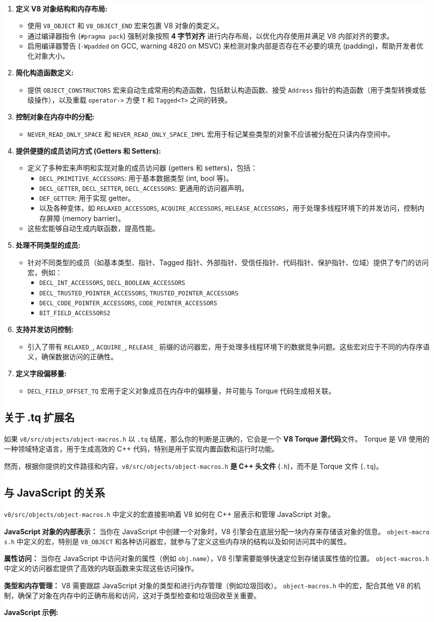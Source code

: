 1. **定义 V8 对象结构和内存布局:**
   - 使用 `V8_OBJECT` 和 `V8_OBJECT_END` 宏来包裹 V8 对象的类定义。
   - 通过编译器指令 (`#pragma pack`) 强制对象按照 **4 字节对齐** 进行内存布局，以优化内存使用并满足 V8 内部对齐的要求。
   - 启用编译器警告 (`-Wpadded` on GCC, warning 4820 on MSVC) 来检测对象内部是否存在不必要的填充 (padding)，帮助开发者优化对象大小。

2. **简化构造函数定义:**
   - 提供 `OBJECT_CONSTRUCTORS` 宏来自动生成常用的构造函数，包括默认构造函数、接受 `Address` 指针的构造函数（用于类型转换或低级操作），以及重载 `operator->` 方便 `T` 和 `Tagged<T>` 之间的转换。

3. **控制对象在内存中的分配:**
   - `NEVER_READ_ONLY_SPACE` 和 `NEVER_READ_ONLY_SPACE_IMPL` 宏用于标记某些类型的对象不应该被分配在只读内存空间中。

4. **提供便捷的成员访问方式 (Getters 和 Setters):**
   - 定义了多种宏来声明和实现对象的成员访问器 (getters 和 setters)，包括：
     - `DECL_PRIMITIVE_ACCESSORS`: 用于基本数据类型 (int, bool 等)。
     - `DECL_GETTER`, `DECL_SETTER`, `DECL_ACCESSORS`:  更通用的访问器声明。
     - `DEF_GETTER`: 用于实现 getter。
     - 以及各种变体，如 `RELAXED_ACCESSORS`, `ACQUIRE_ACCESSORS`, `RELEASE_ACCESSORS`，用于处理多线程环境下的并发访问，控制内存屏障 (memory barrier)。
   - 这些宏能够自动生成内联函数，提高性能。

5. **处理不同类型的成员:**
   - 针对不同类型的成员（如基本类型、指针、Tagged 指针、外部指针、受信任指针、代码指针、保护指针、位域）提供了专门的访问宏，例如：
     - `DECL_INT_ACCESSORS`, `DECL_BOOLEAN_ACCESSORS`
     - `DECL_TRUSTED_POINTER_ACCESSORS`, `TRUSTED_POINTER_ACCESSORS`
     - `DECL_CODE_POINTER_ACCESSORS`, `CODE_POINTER_ACCESSORS`
     - `BIT_FIELD_ACCESSORS2`

6. **支持并发访问控制:**
   - 引入了带有 `RELAXED_`, `ACQUIRE_`, `RELEASE_` 前缀的访问器宏，用于处理多线程环境下的数据竞争问题。这些宏对应于不同的内存序语义，确保数据访问的正确性。

7. **定义字段偏移量:**
   - `DECL_FIELD_OFFSET_TQ` 宏用于定义对象成员在内存中的偏移量，并可能与 Torque 代码生成相关联。

## 关于 .tq 扩展名

如果 `v8/src/objects/object-macros.h` 以 `.tq` 结尾，那么你的判断是正确的，它会是一个 **V8 Torque 源代码**文件。 Torque 是 V8 使用的一种领域特定语言，用于生成高效的 C++ 代码，特别是用于实现内置函数和运行时功能。

然而，根据你提供的文件路径和内容，`v8/src/objects/object-macros.h` **是 C++ 头文件** (`.h`)，而不是 Torque 文件 (`.tq`)。

## 与 JavaScript 的关系

`v8/src/objects/object-macros.h` 中定义的宏直接影响着 V8 如何在 C++ 层表示和管理 JavaScript 对象。

**JavaScript 对象的内部表示：** 当你在 JavaScript 中创建一个对象时，V8 引擎会在底层分配一块内存来存储该对象的信息。 `object-macros.h` 中定义的宏，特别是 `V8_OBJECT` 和各种访问器宏，就参与了定义这些内存块的结构以及如何访问其中的属性。

**属性访问：** 当你在 JavaScript 中访问对象的属性（例如 `obj.name`），V8 引擎需要能够快速定位到存储该属性值的位置。 `object-macros.h` 中定义的访问器宏提供了高效的内联函数来实现这些访问操作。

**类型和内存管理：** V8 需要跟踪 JavaScript 对象的类型和进行内存管理（例如垃圾回收）。 `object-macros.h` 中的宏，配合其他 V8 的机制，确保了对象在内存中的正确布局和访问，这对于类型检查和垃圾回收至关重要。

**JavaScript 示例:**
